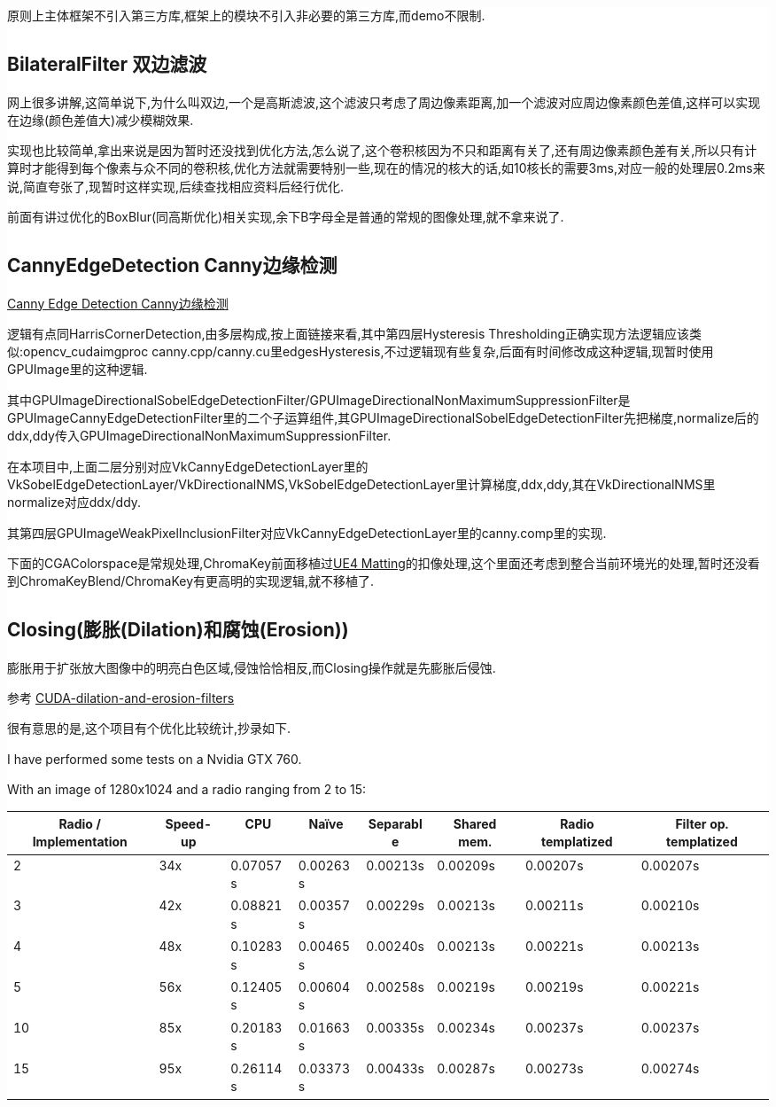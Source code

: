 原则上主体框架不引入第三方库,框架上的模块不引入非必要的第三方库,而demo不限制.

## BilateralFilter 双边滤波

网上很多讲解,这简单说下,为什么叫双边,一个是高斯滤波,这个滤波只考虑了周边像素距离,加一个滤波对应周边像素颜色差值,这样可以实现在边缘(颜色差值大)减少模糊效果.

实现也比较简单,拿出来说是因为暂时还没找到优化方法,怎么说了,这个卷积核因为不只和距离有关了,还有周边像素颜色差有关,所以只有计算时才能得到每个像素与众不同的卷积核,优化方法就需要特别一些,现在的情况的核大的话,如10核长的需要3ms,对应一般的处理层0.2ms来说,简直夸张了,现暂时这样实现,后续查找相应资料后经行优化.

前面有讲过优化的BoxBlur(同高斯优化)相关实现,余下B字母全是普通的常规的图像处理,就不拿来说了.

## CannyEdgeDetection Canny边缘检测

[Canny Edge Detection Canny边缘检测](https://blog.csdn.net/kathrynlala/article/details/82902254)

逻辑有点同HarrisCornerDetection,由多层构成,按上面链接来看,其中第四层Hysteresis Thresholding正确实现方法逻辑应该类似:opencv_cudaimgproc canny.cpp/canny.cu里edgesHysteresis,不过逻辑现有些复杂,后面有时间修改成这种逻辑,现暂时使用GPUImage里的这种逻辑.

其中GPUImageDirectionalSobelEdgeDetectionFilter/GPUImageDirectionalNonMaximumSuppressionFilter是GPUImageCannyEdgeDetectionFilter里的二个子运算组件,其GPUImageDirectionalSobelEdgeDetectionFilter先把梯度,normalize后的ddx,ddy传入GPUImageDirectionalNonMaximumSuppressionFilter.

在本项目中,上面二层分别对应VkCannyEdgeDetectionLayer里的VkSobelEdgeDetectionLayer/VkDirectionalNMS,VkSobelEdgeDetectionLayer里计算梯度,ddx,ddy,其在VkDirectionalNMS里normalize对应ddx/ddy.

其第四层GPUImageWeakPixelInclusionFilter对应VkCannyEdgeDetectionLayer里的canny.comp里的实现.

下面的CGAColorspace是常规处理,ChromaKey前面移植过[UE4 Matting](https://www.unrealengine.com/en-US/tech-blog/setting-up-a-chroma-key-material-in-ue4)的扣像处理,这个里面还考虑到整合当前环境光的处理,暂时还没看到ChromaKeyBlend/ChromaKey有更高明的实现逻辑,就不移植了.

## Closing(膨胀(Dilation)和腐蚀(Erosion))

膨胀用于扩张放大图像中的明亮白色区域,侵蚀恰恰相反,而Closing操作就是先膨胀后侵蚀.

参考 [CUDA-dilation-and-erosion-filters](https://github.com/mompes/CUDA-dilation-and-erosion-filters)

很有意思的是,这个项目有个优化比较统计,抄录如下.

I have performed some tests on a Nvidia GTX 760.

With an image of 1280x1024 and a radio ranging from 2 to 15:

| Radio / Implementation | Speed-up | CPU | Naïve | Separable | Shared mem. | Radio templatized | Filter op. templatized |
| ---------------------- | -------- | --- | ----- | --------- | ----------- | ----------------- | ---------------------- |
| 2 | 34x | 0.07057s | 0.00263s | 0.00213s | 0.00209s | 0.00207s | 0.00207s |
| 3 | 42x | 0.08821s | 0.00357s | 0.00229s | 0.00213s | 0.00211s | 0.00210s |
| 4 | 48x | 0.10283s | 0.00465s | 0.00240s | 0.00213s | 0.00221s | 0.00213s |
| 5 | 56x | 0.12405s | 0.00604s | 0.00258s | 0.00219s | 0.00219s | 0.00221s |
| 10 | 85x | 0.20183s | 0.01663s | 0.00335s | 0.00234s | 0.00237s | 0.00237s |
| 15 | 95x | 0.26114s | 0.03373s | 0.00433s | 0.00287s | 0.00273s | 0.00274s |
